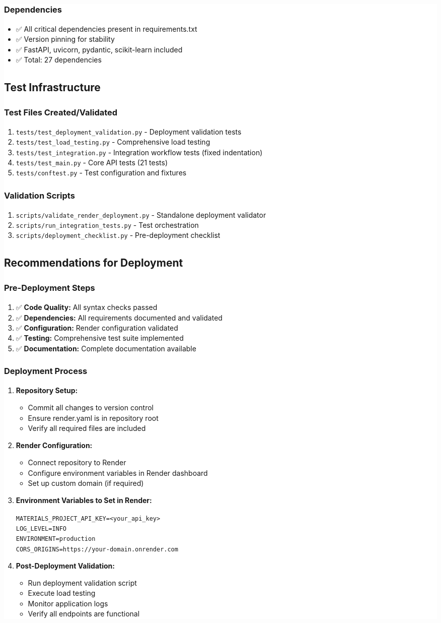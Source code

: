 ### Dependencies
- ✅ All critical dependencies present in requirements.txt
- ✅ Version pinning for stability
- ✅ FastAPI, uvicorn, pydantic, scikit-learn included
- ✅ Total: 27 dependencies

## Test Infrastructure

### Test Files Created/Validated
1. `tests/test_deployment_validation.py` - Deployment validation tests
2. `tests/test_load_testing.py` - Comprehensive load testing
3. `tests/test_integration.py` - Integration workflow tests (fixed indentation)
4. `tests/test_main.py` - Core API tests (21 tests)
5. `tests/conftest.py` - Test configuration and fixtures

### Validation Scripts
1. `scripts/validate_render_deployment.py` - Standalone deployment validator
2. `scripts/run_integration_tests.py` - Test orchestration
3. `scripts/deployment_checklist.py` - Pre-deployment checklist

## Recommendations for Deployment

### Pre-Deployment Steps
1. ✅ **Code Quality:** All syntax checks passed
2. ✅ **Dependencies:** All requirements documented and validated
3. ✅ **Configuration:** Render configuration validated
4. ✅ **Testing:** Comprehensive test suite implemented
5. ✅ **Documentation:** Complete documentation available

### Deployment Process
1. **Repository Setup:**
   - Commit all changes to version control
   - Ensure render.yaml is in repository root
   - Verify all required files are included

2. **Render Configuration:**
   - Connect repository to Render
   - Configure environment variables in Render dashboard
   - Set up custom domain (if required)

3. **Environment Variables to Set in Render:**
   ```
   MATERIALS_PROJECT_API_KEY=<your_api_key>
   LOG_LEVEL=INFO
   ENVIRONMENT=production
   CORS_ORIGINS=https://your-domain.onrender.com
   ```

4. **Post-Deployment Validation:**
   - Run deployment validation script
   - Execute load testing
   - Monitor application logs
   - Verify all endpoints are functional
